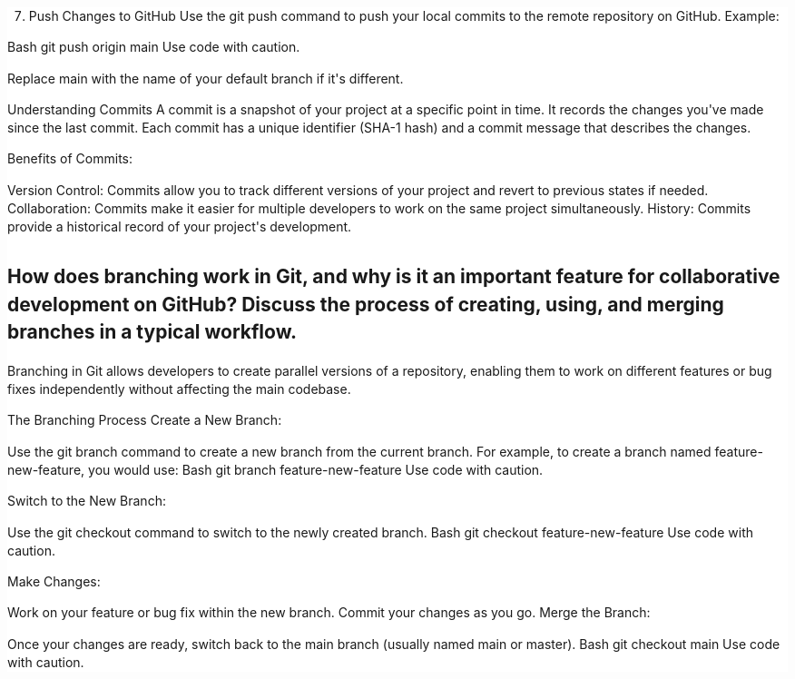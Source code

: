 7. Push Changes to GitHub
Use the git push command to push your local commits to the remote repository on GitHub.
Example:

Bash
git push origin main
Use code with caution.

Replace main with the name of your default branch if it's different.

Understanding Commits
A commit is a snapshot of your project at a specific point in time. It records the changes you've made since the last commit. Each commit has a unique identifier (SHA-1 hash) and a commit message that describes the changes.

Benefits of Commits:

Version Control: Commits allow you to track different versions of your project and revert to previous states if needed.
Collaboration: Commits make it easier for multiple developers to work on the same project simultaneously.
History: Commits provide a historical record of your project's development.

## How does branching work in Git, and why is it an important feature for collaborative development on GitHub? Discuss the process of creating, using, and merging branches in a typical workflow.

Branching in Git allows developers to create parallel versions of a repository, enabling them to work on different features or bug fixes independently without affecting the main codebase.

The Branching Process
Create a New Branch:

Use the git branch command to create a new branch from the current branch. For example, to create a branch named feature-new-feature, you would use:
Bash
git branch feature-new-feature
Use code with caution.

Switch to the New Branch:

Use the git checkout command to switch to the newly created branch.
Bash
git checkout feature-new-feature
Use code with caution.

Make Changes:

Work on your feature or bug fix within the new branch. Commit your changes as you go.
Merge the Branch:

Once your changes are ready, switch back to the main branch (usually named main or master).
Bash
git checkout main
Use code with caution.
